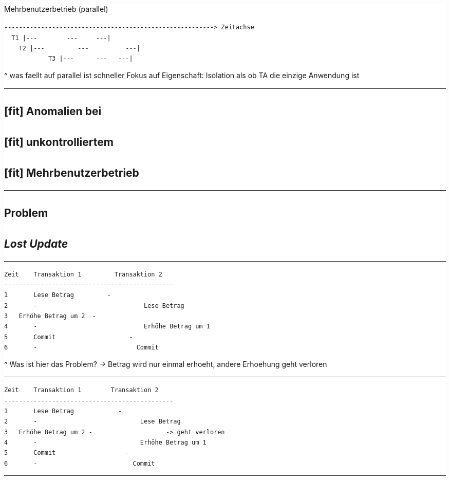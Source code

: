 
Mehrbenutzerbetrieb (parallel)

```
---------------------------------------------------------> Zeitachse
  T1 |---        ---     ---|
    T2 |---         ---          ---|
            T3 |---      ---   ---|

```
^ was faellt auf
parallel ist schneller
Fokus auf Eigenschaft: Isolation
 als ob TA die einzige Anwendung ist

---

## [fit] Anomalien bei
## [fit] unkontrolliertem
## [fit] Mehrbenutzerbetrieb

---

## Problem
## *Lost Update*

---

```
Zeit	Transaktion 1		  Transaktion 2
----------------------------------------------
1		Lese Betrag         -
2		-				 	          Lese Betrag
3 	Erhöhe Betrag um 2	-
4		-					          Erhöhe Betrag um 1
5		Commit				      -
6		- 					        Commit

```

^ Was ist hier das Problem?
-> Betrag wird nur einmal erhoeht, andere Erhoehung geht verloren

---

```
Zeit	Transaktion 1		 Transaktion 2
----------------------------------------------
1		Lese Betrag			   -
2		-				 	         Lese Betrag
3 	Erhöhe Betrag um 2 -                    -> geht verloren
4		-					         Erhöhe Betrag um 1  
5		Commit				     -
6		- 					       Commit

```

---